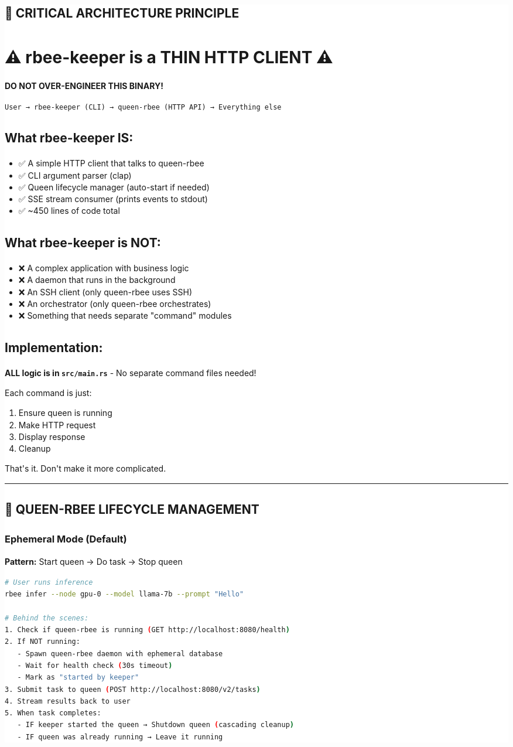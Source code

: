 
## 🎯 CRITICAL ARCHITECTURE PRINCIPLE

# ⚠️ rbee-keeper is a THIN HTTP CLIENT ⚠️

**DO NOT OVER-ENGINEER THIS BINARY!**

```
User → rbee-keeper (CLI) → queen-rbee (HTTP API) → Everything else
```

## What rbee-keeper IS:
- ✅ A simple HTTP client that talks to queen-rbee
- ✅ CLI argument parser (clap)
- ✅ Queen lifecycle manager (auto-start if needed)
- ✅ SSE stream consumer (prints events to stdout)
- ✅ ~450 lines of code total

## What rbee-keeper is NOT:
- ❌ A complex application with business logic
- ❌ A daemon that runs in the background
- ❌ An SSH client (only queen-rbee uses SSH)
- ❌ An orchestrator (only queen-rbee orchestrates)
- ❌ Something that needs separate "command" modules

## Implementation:
**ALL logic is in `src/main.rs`** - No separate command files needed!

Each command is just:
1. Ensure queen is running
2. Make HTTP request
3. Display response
4. Cleanup

That's it. Don't make it more complicated.

---

## 🐝 QUEEN-RBEE LIFECYCLE MANAGEMENT

### Ephemeral Mode (Default)

**Pattern:** Start queen → Do task → Stop queen

```bash
# User runs inference
rbee infer --node gpu-0 --model llama-7b --prompt "Hello"

# Behind the scenes:
1. Check if queen-rbee is running (GET http://localhost:8080/health)
2. If NOT running:
   - Spawn queen-rbee daemon with ephemeral database
   - Wait for health check (30s timeout)
   - Mark as "started by keeper"
3. Submit task to queen (POST http://localhost:8080/v2/tasks)
4. Stream results back to user
5. When task completes:
   - IF keeper started the queen → Shutdown queen (cascading cleanup)
   - IF queen was already running → Leave it running
```
